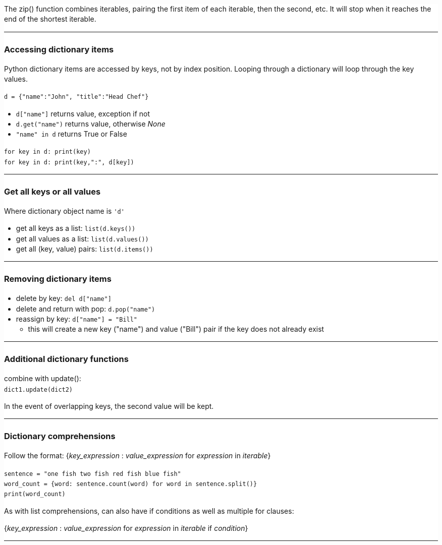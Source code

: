 The zip() function combines iterables, pairing the first item of each iterable, then the second, etc. It will stop when it reaches the end of the shortest iterable.

---
### Accessing dictionary items
Python dictionary items are accessed by keys, not by index position. Looping through a dictionary will loop through the key values.
```
d = {"name":"John", "title":"Head Chef"}
```
- `d["name"]` returns value, exception if not
- `d.get("name")` returns value, otherwise _None_
- `"name" in d` returns True or False

```
for key in d: print(key)
for key in d: print(key,":", d[key])
```
---
### Get all keys or all values
Where dictionary object name is `'d'`
- get all keys as a list: `list(d.keys())`
- get all values as a list: `list(d.values())`
- get all (key, value) pairs: `list(d.items())`

---
### Removing dictionary items
- delete by key: `del d["name"]`
- delete and return with pop: `d.pop("name")`
- reassign by key: `d["name"] = "Bill"`
  - this will create a new key ("name") and value ("Bill") pair if the key does not already exist

---
### Additional dictionary functions
combine with update(): \
`dict1.update(dict2)`

In the event of overlapping keys, the second value will be kept.

---
### Dictionary comprehensions
Follow the format: 
{_key_expression_ : _value_expression_ for _expression_ in _iterable_}
```
sentence = "one fish two fish red fish blue fish"
word_count = {word: sentence.count(word) for word in sentence.split()}
print(word_count)
```
As with list comprehensions, can also have if conditions as well as multiple for clauses:

{_key_expression_ : _value_expression_ for _expression_ in _iterable_ if _condition_}

---
